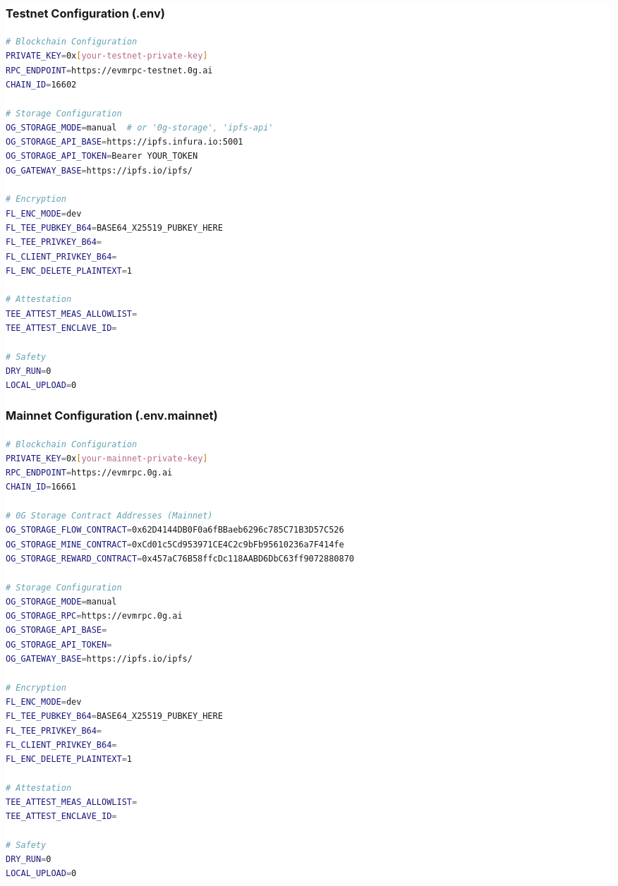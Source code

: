 ### Testnet Configuration (.env)
```bash
# Blockchain Configuration
PRIVATE_KEY=0x[your-testnet-private-key]
RPC_ENDPOINT=https://evmrpc-testnet.0g.ai
CHAIN_ID=16602

# Storage Configuration
OG_STORAGE_MODE=manual  # or '0g-storage', 'ipfs-api'
OG_STORAGE_API_BASE=https://ipfs.infura.io:5001
OG_STORAGE_API_TOKEN=Bearer YOUR_TOKEN
OG_GATEWAY_BASE=https://ipfs.io/ipfs/

# Encryption
FL_ENC_MODE=dev
FL_TEE_PUBKEY_B64=BASE64_X25519_PUBKEY_HERE
FL_TEE_PRIVKEY_B64=
FL_CLIENT_PRIVKEY_B64=
FL_ENC_DELETE_PLAINTEXT=1

# Attestation
TEE_ATTEST_MEAS_ALLOWLIST=
TEE_ATTEST_ENCLAVE_ID=

# Safety
DRY_RUN=0
LOCAL_UPLOAD=0
```

### Mainnet Configuration (.env.mainnet)
```bash
# Blockchain Configuration
PRIVATE_KEY=0x[your-mainnet-private-key]
RPC_ENDPOINT=https://evmrpc.0g.ai
CHAIN_ID=16661

# 0G Storage Contract Addresses (Mainnet)
OG_STORAGE_FLOW_CONTRACT=0x62D4144DB0F0a6fBBaeb6296c785C71B3D57C526
OG_STORAGE_MINE_CONTRACT=0xCd01c5Cd953971CE4C2c9bFb95610236a7F414fe
OG_STORAGE_REWARD_CONTRACT=0x457aC76B58ffcDc118AABD6DbC63ff9072880870

# Storage Configuration
OG_STORAGE_MODE=manual
OG_STORAGE_RPC=https://evmrpc.0g.ai
OG_STORAGE_API_BASE=
OG_STORAGE_API_TOKEN=
OG_GATEWAY_BASE=https://ipfs.io/ipfs/

# Encryption
FL_ENC_MODE=dev
FL_TEE_PUBKEY_B64=BASE64_X25519_PUBKEY_HERE
FL_TEE_PRIVKEY_B64=
FL_CLIENT_PRIVKEY_B64=
FL_ENC_DELETE_PLAINTEXT=1

# Attestation
TEE_ATTEST_MEAS_ALLOWLIST=
TEE_ATTEST_ENCLAVE_ID=

# Safety
DRY_RUN=0
LOCAL_UPLOAD=0

```